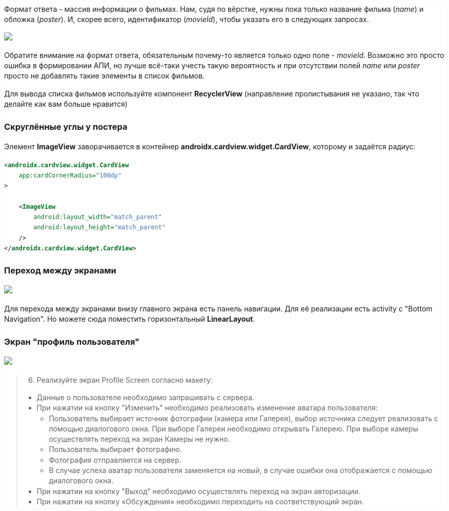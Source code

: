 Формат ответа - массив информации о фильмах. Нам, судя по вёрстке, нужны пока только название фильма (*name*) и обложка (*poster*). И, скорее всего, идентификатор (*movieId*), чтобы указать его в следующих запросах.

![](../img/f6_014.png)

Обратите внимание на формат ответа, обязательным почему-то является только одно поле - *movieId*. Возможно это просто ошибка в формировании АПИ, но лучше всё-таки учесть такую вероятность и при отсутствии полей *name* или *poster* просто не добавлять такие элементы в список фильмов. 

Для вывода списка фильмов используйте компонент **RecyclerView** (направление пролистывания не указано, так что делайте как вам больше нравится)

### Скруглённые углы у постера

Элемент **ImageView** заворачивается в контейнер **androidx.cardview.widget.CardView**, которому и задаётся радиус:

```xml
<androidx.cardview.widget.CardView
    app:cardCornerRadius="100dp"
>

    <ImageView
        android:layout_width="match_parent"
        android:layout_height="match_parent"
    />
</androidx.cardview.widget.CardView>
```

### Переход между экранами

![](../img/f6_015.png)

Для перехода между экранами внизу главного экрана есть панель навигации. Для её реализации есть activity с "Bottom Navigation". Но можете сюда поместить горизонтальный **LinearLayout**.

### Экран "профиль пользователя"

![](../img/f6_016.png)


>6. Реализуйте экран Profile Screen согласно макету:
>   * Данные о пользователе необходимо запрашивать с сервера.
>   * При нажатии на кнопку "Изменить" необходимо реализовать изменение аватара пользователя: 
>       - Пользователь выбирает источник фотографии (камера или Галерея), выбор источника следует реализовать с помощью диалогового окна. При выборе Галереи необходимо открывать Галерею. При выборе камеры осуществлять переход на экран Камеры не нужно.
>       - Пользователь выбирает фотографию. 
>       - Фотография отправляется на сервер.
>       - В случае успеха аватар пользователя заменяется на новый, в случае ошибки она отображается с помощью диалогового окна.
>   * При нажатии на кнопку "Выход" необходимо осуществлять переход на экран авторизации. 
>   * При нажатии на кнопку «Обсуждения» необходимо переходить на соответствующий экран.
